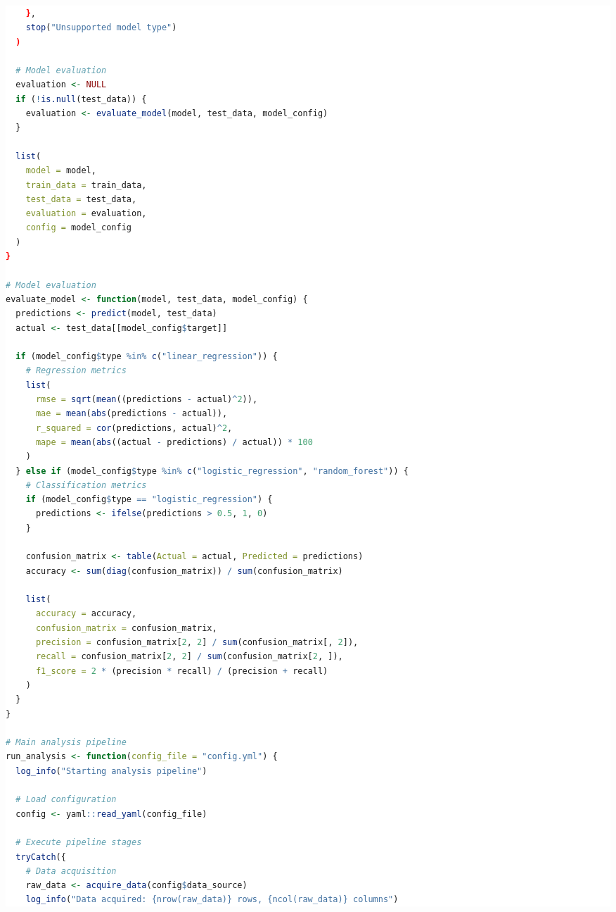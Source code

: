 ```r
    },
    stop("Unsupported model type")
  )
  
  # Model evaluation
  evaluation <- NULL
  if (!is.null(test_data)) {
    evaluation <- evaluate_model(model, test_data, model_config)
  }
  
  list(
    model = model,
    train_data = train_data,
    test_data = test_data,
    evaluation = evaluation,
    config = model_config
  )
}

# Model evaluation
evaluate_model <- function(model, test_data, model_config) {
  predictions <- predict(model, test_data)
  actual <- test_data[[model_config$target]]
  
  if (model_config$type %in% c("linear_regression")) {
    # Regression metrics
    list(
      rmse = sqrt(mean((predictions - actual)^2)),
      mae = mean(abs(predictions - actual)),
      r_squared = cor(predictions, actual)^2,
      mape = mean(abs((actual - predictions) / actual)) * 100
    )
  } else if (model_config$type %in% c("logistic_regression", "random_forest")) {
    # Classification metrics
    if (model_config$type == "logistic_regression") {
      predictions <- ifelse(predictions > 0.5, 1, 0)
    }
    
    confusion_matrix <- table(Actual = actual, Predicted = predictions)
    accuracy <- sum(diag(confusion_matrix)) / sum(confusion_matrix)
    
    list(
      accuracy = accuracy,
      confusion_matrix = confusion_matrix,
      precision = confusion_matrix[2, 2] / sum(confusion_matrix[, 2]),
      recall = confusion_matrix[2, 2] / sum(confusion_matrix[2, ]),
      f1_score = 2 * (precision * recall) / (precision + recall)
    )
  }
}

# Main analysis pipeline
run_analysis <- function(config_file = "config.yml") {
  log_info("Starting analysis pipeline")
  
  # Load configuration
  config <- yaml::read_yaml(config_file)
  
  # Execute pipeline stages
  tryCatch({
    # Data acquisition
    raw_data <- acquire_data(config$data_source)
    log_info("Data acquired: {nrow(raw_data)} rows, {ncol(raw_data)} columns")
```